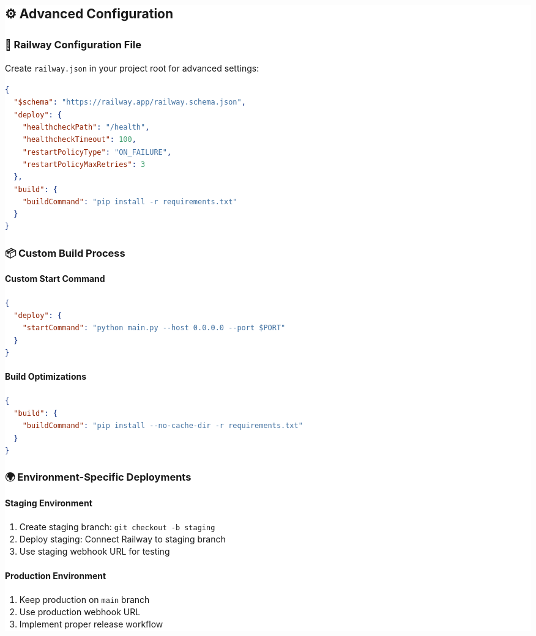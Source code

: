 
## ⚙️ Advanced Configuration

### 🔧 Railway Configuration File

Create `railway.json` in your project root for advanced settings:

```json
{
  "$schema": "https://railway.app/railway.schema.json", 
  "deploy": {
    "healthcheckPath": "/health",
    "healthcheckTimeout": 100,
    "restartPolicyType": "ON_FAILURE",
    "restartPolicyMaxRetries": 3
  },
  "build": {
    "buildCommand": "pip install -r requirements.txt"
  }
}
```

### 📦 Custom Build Process

#### Custom Start Command
```json
{
  "deploy": {
    "startCommand": "python main.py --host 0.0.0.0 --port $PORT"
  }
}
```

#### Build Optimizations
```json
{
  "build": {
    "buildCommand": "pip install --no-cache-dir -r requirements.txt"
  }
}
```

### 🌍 Environment-Specific Deployments

#### Staging Environment
1. Create staging branch: `git checkout -b staging`
2. Deploy staging: Connect Railway to staging branch
3. Use staging webhook URL for testing

#### Production Environment  
1. Keep production on `main` branch
2. Use production webhook URL
3. Implement proper release workflow
